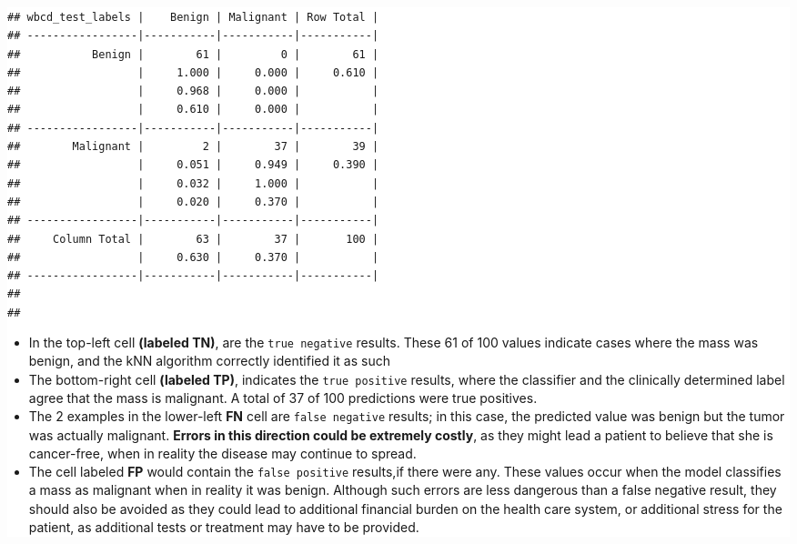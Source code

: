     ## wbcd_test_labels |    Benign | Malignant | Row Total | 
    ## -----------------|-----------|-----------|-----------|
    ##           Benign |        61 |         0 |        61 | 
    ##                  |     1.000 |     0.000 |     0.610 | 
    ##                  |     0.968 |     0.000 |           | 
    ##                  |     0.610 |     0.000 |           | 
    ## -----------------|-----------|-----------|-----------|
    ##        Malignant |         2 |        37 |        39 | 
    ##                  |     0.051 |     0.949 |     0.390 | 
    ##                  |     0.032 |     1.000 |           | 
    ##                  |     0.020 |     0.370 |           | 
    ## -----------------|-----------|-----------|-----------|
    ##     Column Total |        63 |        37 |       100 | 
    ##                  |     0.630 |     0.370 |           | 
    ## -----------------|-----------|-----------|-----------|
    ## 
    ## 

-   In the top-left cell **(labeled TN)**, are the
    `true negative` results. These 61 of 100 values indicate cases where
    the mass was benign, and the kNN algorithm correctly identified it
    as such
-   The bottom-right cell **(labeled TP)**, indicates the
    `true positive` results, where the classifier and the clinically
    determined label agree that the mass is malignant. A total of 37 of
    100 predictions were true positives.
-   The 2 examples in the lower-left **FN** cell are `false negative`
    results; in this case, the predicted value was benign but the tumor
    was actually malignant. **Errors in this direction could be
    extremely costly**, as they might lead a patient to believe that she
    is cancer-free, when in reality the disease may continue to spread.
-   The cell labeled **FP** would contain the `false positive`
    results,if there were any. These values occur when the model
    classifies a mass as malignant when in reality it was benign.
    Although such errors are less dangerous than a false negative
    result, they should also be avoided as they could lead to additional
    financial burden on the health care system, or additional stress for
    the patient, as additional tests or treatment may have to
    be provided.
